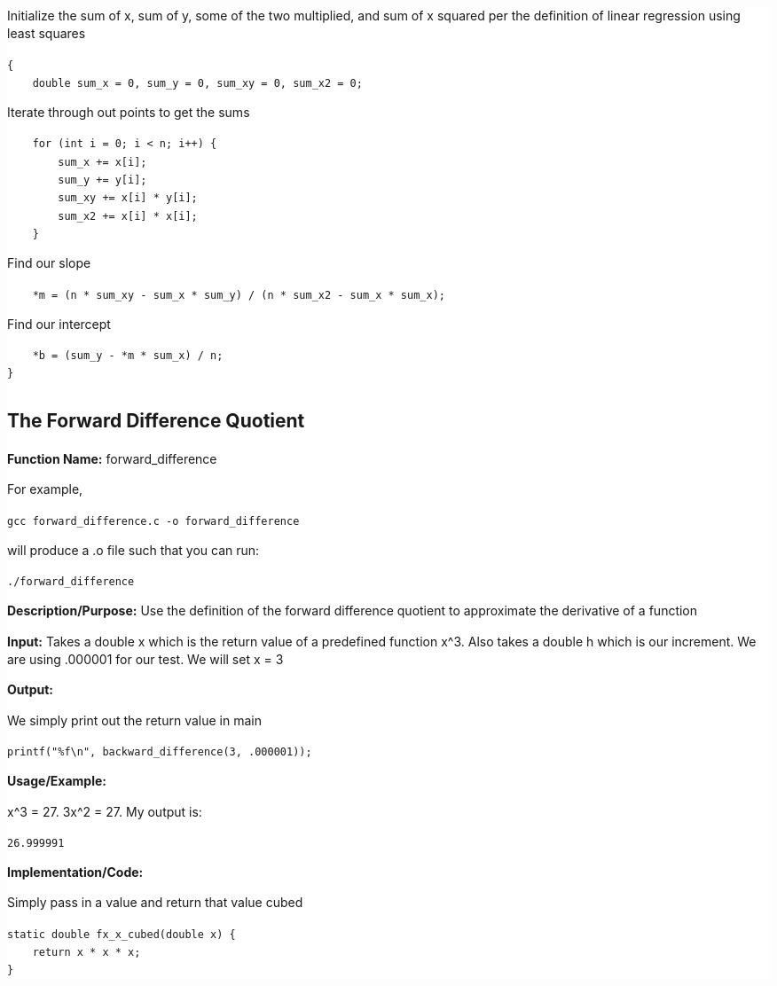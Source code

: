 Initialize the sum of x, sum of y, some of the two multiplied, and sum of x squared per the definition of linear regression using least squares    
    
    {
        double sum_x = 0, sum_y = 0, sum_xy = 0, sum_x2 = 0;
        
Iterate through out points to get the sums

        for (int i = 0; i < n; i++) {
            sum_x += x[i];
            sum_y += y[i];
            sum_xy += x[i] * y[i];
            sum_x2 += x[i] * x[i];
        }
        
Find our slope

        *m = (n * sum_xy - sum_x * sum_y) / (n * sum_x2 - sum_x * sum_x);

Find our intercept

        *b = (sum_y - *m * sum_x) / n;
    }

## The Forward Difference Quotient
**Function Name:**           forward_difference

For example,

    gcc forward_difference.c -o forward_difference

will produce a .o file such that you can run:

    ./forward_difference

**Description/Purpose:** Use the definition of the forward difference quotient to approximate the derivative of a function

**Input:** Takes a double x which is the return value of a predefined function x^3. Also takes a double h which is our increment. We are using .000001 for our test. We will set x = 3

**Output:** 

We simply print out the return value in main

    printf("%f\n", backward_difference(3, .000001));

**Usage/Example:**

x^3 = 27. 3x^2 = 27. My output is:

    26.999991

**Implementation/Code:**

Simply pass in a value and return that value cubed

    static double fx_x_cubed(double x) {
        return x * x * x;
    }
